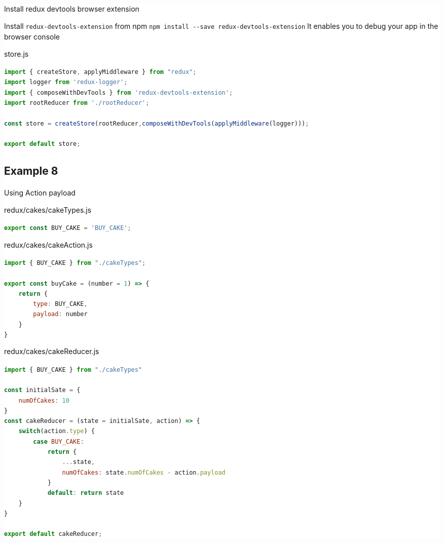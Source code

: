 Install redux devtools browser extension

Install ```redux-devtools-extension``` from npm
```npm install --save redux-devtools-extension```
It enables you to debug your app in the browser console

store.js

```js
import { createStore, applyMiddleware } from "redux";
import logger from 'redux-logger';
import { composeWithDevTools } from 'redux-devtools-extension';
import rootReducer from './rootReducer';

const store = createStore(rootReducer,composeWithDevTools(applyMiddleware(logger)));

export default store;
```

## Example 8

Using Action payload

redux/cakes/cakeTypes.js

```js
export const BUY_CAKE = 'BUY_CAKE';
```

redux/cakes/cakeAction.js

```js
import { BUY_CAKE } from "./cakeTypes";

export const buyCake = (number = 1) => { 
    return {
        type: BUY_CAKE,
        payload: number
    }
}
```

redux/cakes/cakeReducer.js

```js
import { BUY_CAKE } from "./cakeTypes"

const initialSate = {
    numOfCakes: 10
}
const cakeReducer = (state = initialSate, action) => {
    switch(action.type) {
        case BUY_CAKE:
            return {
                ...state,
                numOfCakes: state.numOfCakes - action.payload
            }
            default: return state
    }
}

export default cakeReducer;
```
